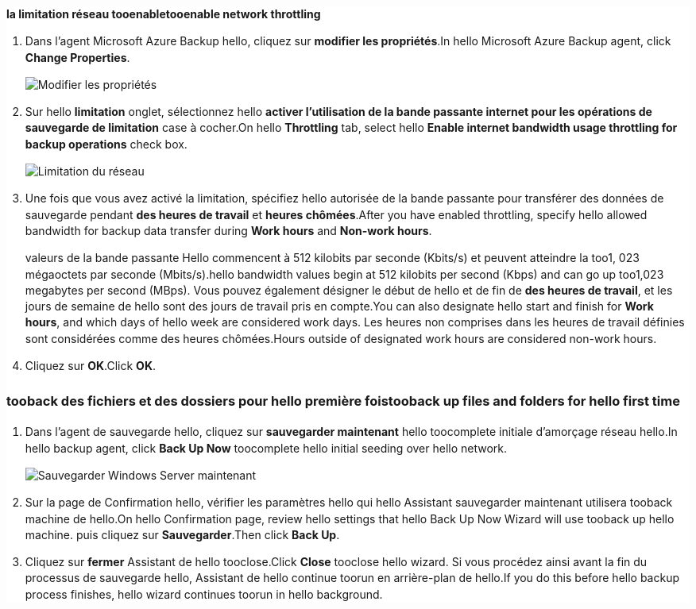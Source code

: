 <span data-ttu-id="378dc-261">**la limitation réseau tooenable**</span><span class="sxs-lookup"><span data-stu-id="378dc-261">**tooenable network throttling**</span></span>

1. <span data-ttu-id="378dc-262">Dans l’agent Microsoft Azure Backup hello, cliquez sur **modifier les propriétés**.</span><span class="sxs-lookup"><span data-stu-id="378dc-262">In hello Microsoft Azure Backup agent, click **Change Properties**.</span></span>

    ![Modifier les propriétés](./media/backup-configure-vault/change-properties.png)
2. <span data-ttu-id="378dc-264">Sur hello **limitation** onglet, sélectionnez hello **activer l’utilisation de la bande passante internet pour les opérations de sauvegarde de limitation** case à cocher.</span><span class="sxs-lookup"><span data-stu-id="378dc-264">On hello **Throttling** tab, select hello **Enable internet bandwidth usage throttling for backup operations** check box.</span></span>

    ![Limitation du réseau](./media/backup-configure-vault/throttling-dialog.png)
3. <span data-ttu-id="378dc-266">Une fois que vous avez activé la limitation, spécifiez hello autorisée de la bande passante pour transférer des données de sauvegarde pendant **des heures de travail** et **heures chômées**.</span><span class="sxs-lookup"><span data-stu-id="378dc-266">After you have enabled throttling, specify hello allowed bandwidth for backup data transfer during **Work hours** and **Non-work hours**.</span></span>

    <span data-ttu-id="378dc-267">valeurs de la bande passante Hello commencent à 512 kilobits par seconde (Kbits/s) et peuvent atteindre la too1, 023 mégaoctets par seconde (Mbits/s).</span><span class="sxs-lookup"><span data-stu-id="378dc-267">hello bandwidth values begin at 512 kilobits per second (Kbps) and can go up too1,023 megabytes per second (MBps).</span></span> <span data-ttu-id="378dc-268">Vous pouvez également désigner le début de hello et de fin de **des heures de travail**, et les jours de semaine de hello sont des jours de travail pris en compte.</span><span class="sxs-lookup"><span data-stu-id="378dc-268">You can also designate hello start and finish for **Work hours**, and which days of hello week are considered work days.</span></span> <span data-ttu-id="378dc-269">Les heures non comprises dans les heures de travail définies sont considérées comme des heures chômées.</span><span class="sxs-lookup"><span data-stu-id="378dc-269">Hours outside of designated work hours are considered non-work hours.</span></span>
4. <span data-ttu-id="378dc-270">Cliquez sur **OK**.</span><span class="sxs-lookup"><span data-stu-id="378dc-270">Click **OK**.</span></span>

### <a name="tooback-up-files-and-folders-for-hello-first-time"></a><span data-ttu-id="378dc-271">tooback des fichiers et des dossiers pour hello première fois</span><span class="sxs-lookup"><span data-stu-id="378dc-271">tooback up files and folders for hello first time</span></span>
1. <span data-ttu-id="378dc-272">Dans l’agent de sauvegarde hello, cliquez sur **sauvegarder maintenant** hello toocomplete initiale d’amorçage réseau hello.</span><span class="sxs-lookup"><span data-stu-id="378dc-272">In hello backup agent, click **Back Up Now** toocomplete hello initial seeding over hello network.</span></span>

    ![Sauvegarder Windows Server maintenant](./media/backup-configure-vault/backup-now.png)
2. <span data-ttu-id="378dc-274">Sur la page de Confirmation hello, vérifier les paramètres hello qui hello Assistant sauvegarder maintenant utilisera tooback machine de hello.</span><span class="sxs-lookup"><span data-stu-id="378dc-274">On hello Confirmation page, review hello settings that hello Back Up Now Wizard will use tooback up hello machine.</span></span> <span data-ttu-id="378dc-275">puis cliquez sur **Sauvegarder**.</span><span class="sxs-lookup"><span data-stu-id="378dc-275">Then click **Back Up**.</span></span>
3. <span data-ttu-id="378dc-276">Cliquez sur **fermer** Assistant de hello tooclose.</span><span class="sxs-lookup"><span data-stu-id="378dc-276">Click **Close** tooclose hello wizard.</span></span> <span data-ttu-id="378dc-277">Si vous procédez ainsi avant la fin du processus de sauvegarde hello, Assistant de hello continue toorun en arrière-plan de hello.</span><span class="sxs-lookup"><span data-stu-id="378dc-277">If you do this before hello backup process finishes, hello wizard continues toorun in hello background.</span></span>
